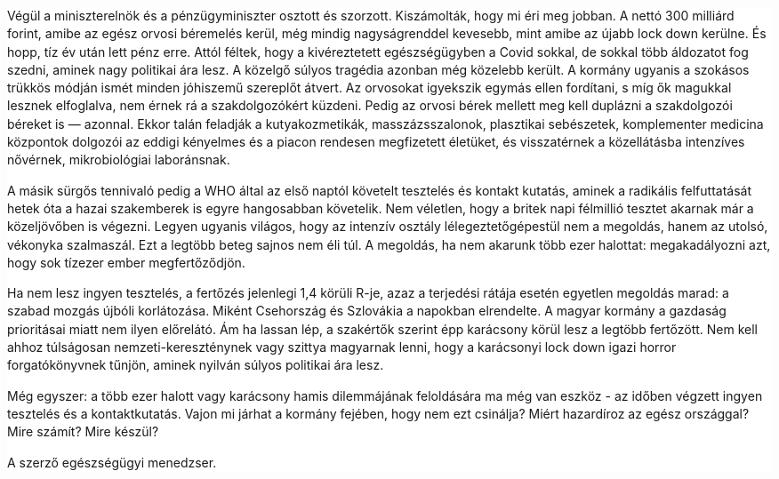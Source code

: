 Végül a miniszterelnök és a pénzügyminiszter osztott és
szorzott. Kiszámolták, hogy mi éri meg jobban. A nettó 300 milliárd
forint, amibe az egész orvosi béremelés kerül, még mindig
nagyságrenddel kevesebb, mint amibe az újabb lock down kerülne. És
hopp, tíz év után lett pénz erre. Attól féltek, hogy a kivéreztetett
egészségügyben a Covid sokkal, de sokkal több áldozatot fog szedni,
aminek nagy politikai ára lesz. A közelgő súlyos tragédia azonban még
közelebb került. A kormány ugyanis a szokásos trükkös módján ismét
minden jóhiszemű szereplőt átvert. Az orvosokat igyekszik egymás ellen
fordítani, s míg ők magukkal lesznek elfoglalva, nem érnek rá a
szakdolgozókért küzdeni. Pedig az orvosi bérek mellett meg kell
duplázni a szakdolgozói béreket is — azonnal.  Ekkor talán feladják a
kutyakozmetikák, masszázsszalonok, plasztikai sebészetek, komplementer
medicina központok dolgozói az eddigi kényelmes és a piacon rendesen
megfizetett életüket, és visszatérnek a közellátásba intenzíves
nővérnek, mikrobiológiai laboránsnak.

A másik sürgős tennivaló pedig a WHO által az első naptól követelt
tesztelés és kontakt kutatás, aminek a radikális felfuttatását hetek
óta a hazai szakemberek is egyre hangosabban követelik. Nem véletlen,
hogy a britek napi félmillió tesztet akarnak már a közeljövőben is
végezni. Legyen ugyanis világos, hogy az intenzív osztály
lélegeztetőgépestül nem a megoldás, hanem az utolsó, vékonyka
szalmaszál. Ezt a legtöbb beteg sajnos nem éli túl.  A megoldás, ha
nem akarunk több ezer halottat: megakadályozni azt, hogy sok tízezer
ember megfertőződjön.

Ha nem lesz ingyen tesztelés, a fertőzés jelenlegi 1,4 körüli R-je,
azaz a terjedési rátája esetén egyetlen megoldás marad: a szabad
mozgás újbóli korlátozása. Miként Csehország és Szlovákia a napokban
elrendelte. A magyar kormány a gazdaság prioritásai miatt nem ilyen
előrelátó. Ám ha lassan lép, a szakértők szerint épp karácsony körül
lesz a legtöbb fertőzött. Nem kell ahhoz túlságosan
nemzeti-kereszténynek vagy szittya magyarnak lenni, hogy a karácsonyi
lock down igazi horror forgatókönyvnek tűnjön, aminek nyilván súlyos
politikai ára lesz.

Még egyszer: a több ezer halott vagy karácsony hamis dilemmájának
feloldására ma még van eszköz - az időben végzett ingyen tesztelés és
a kontaktkutatás. Vajon mi járhat a kormány fejében, hogy nem ezt
csinálja? Miért hazardíroz az egész országgal? Mire számít?  Mire
készül?

A szerző egészségügyi menedzser.
